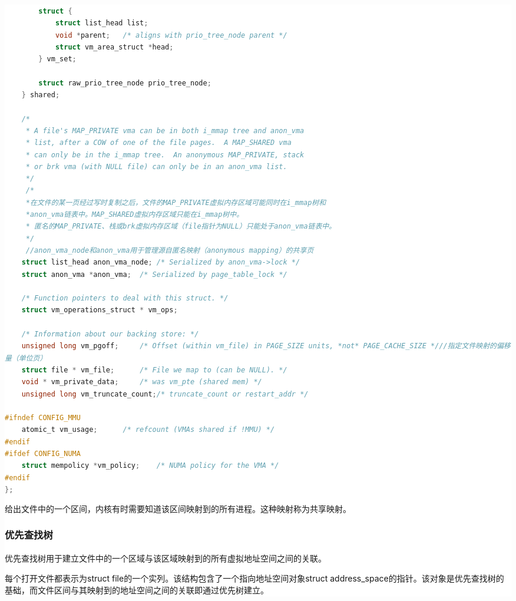 ```c
		struct {
			struct list_head list;
			void *parent;	/* aligns with prio_tree_node parent */
			struct vm_area_struct *head;
		} vm_set;

		struct raw_prio_tree_node prio_tree_node;
	} shared;

	/*
	 * A file's MAP_PRIVATE vma can be in both i_mmap tree and anon_vma
	 * list, after a COW of one of the file pages.	A MAP_SHARED vma
	 * can only be in the i_mmap tree.  An anonymous MAP_PRIVATE, stack
	 * or brk vma (with NULL file) can only be in an anon_vma list.
	 */
	 /*
	 *在文件的某一页经过写时复制之后，文件的MAP_PRIVATE虚拟内存区域可能同时在i_mmap树和 
	 *anon_vma链表中。MAP_SHARED虚拟内存区域只能在i_mmap树中。 
	 * 匿名的MAP_PRIVATE、栈或brk虚拟内存区域（file指针为NULL）只能处于anon_vma链表中。 
	 */
	 //anon_vma_node和anon_vma用于管理源自匿名映射（anonymous mapping）的共享页
	struct list_head anon_vma_node;	/* Serialized by anon_vma->lock */
	struct anon_vma *anon_vma;	/* Serialized by page_table_lock */

	/* Function pointers to deal with this struct. */
	struct vm_operations_struct * vm_ops;

	/* Information about our backing store: */
	unsigned long vm_pgoff;		/* Offset (within vm_file) in PAGE_SIZE units, *not* PAGE_CACHE_SIZE *///指定文件映射的偏移量（单位页）
	struct file * vm_file;		/* File we map to (can be NULL). */
	void * vm_private_data;		/* was vm_pte (shared mem) */
	unsigned long vm_truncate_count;/* truncate_count or restart_addr */

#ifndef CONFIG_MMU
	atomic_t vm_usage;		/* refcount (VMAs shared if !MMU) */
#endif
#ifdef CONFIG_NUMA
	struct mempolicy *vm_policy;	/* NUMA policy for the VMA */
#endif
};

```

给出文件中的一个区间，内核有时需要知道该区间映射到的所有进程。这种映射称为共享映射。

### 优先查找树

优先查找树用于建立文件中的一个区域与该区域映射到的所有虚拟地址空间之间的关联。

每个打开文件都表示为struct file的一个实列。该结构包含了一个指向地址空间对象struct address\_space的指针。该对象是优先查找树的基础，而文件区间与其映射到的地址空间之间的关联即通过优先树建立。
